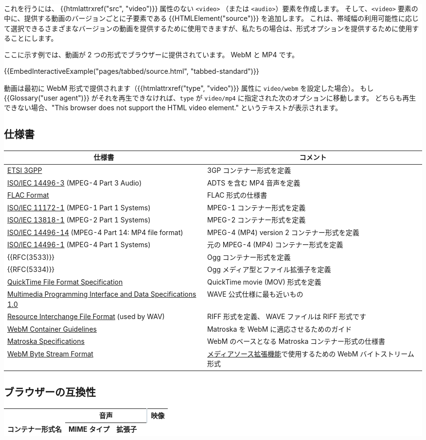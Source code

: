 これを行うには、 {{htmlattrxref("src", "video")}} 属性のない `<video>` （または `<audio>`）要素を作成します。
そして、`<video>` 要素の中に、提供する動画のバージョンごとに子要素である {{HTMLElement("source")}} を追加します。
これは、帯域幅の利用可能性に応じて選択できるさまざまなバージョンの動画を提供するために使用できますが、私たちの場合は、形式オプションを提供するために使用することにします。

ここに示す例では、動画が 2 つの形式でブラウザーに提供されています。 WebM と MP4 です。

{{EmbedInteractiveExample("pages/tabbed/source.html", "tabbed-standard")}}

動画は最初に WebM 形式で提供されます（{{htmlattrxref("type", "video")}} 属性に `video/webm` を設定した場合）。
もし {{Glossary("user agent")}} がそれを再生できなければ、`type` が `video/mp4` に指定された次のオプションに移動します。
どちらも再生できない場合、"This browser does not support the HTML video element." というテキストが表示されます。

## 仕様書

| 仕様書                                                                                                                                                | コメント                                                                                                         |
| ------------------------------------------------------------------------------------------------------------------------------------------------------------ | --------------------------------------------------------------------------------------------------------------- |
| [ETSI 3GPP](https://portal.3gpp.org/desktopmodules/Specifications/SpecificationDetails.aspx?specificationId=1441)                                            | 3GP コンテナー形式を定義                                                                                |
| [ISO/IEC 14496-3](https://www.iso.org/standard/53943.html) (MPEG-4 Part 3 Audio)                                                                             | ADTS を含む MP4 音声を定義                                                                                |
| [FLAC Format](https://xiph.org/flac/format.html)                                                                                                             | FLAC 形式の仕様書                                                                                   |
| [ISO/IEC 11172-1](https://www.iso.org/standard/19180.html) (MPEG-1 Part 1 Systems)                                                                           | MPEG-1 コンテナー形式を定義                                                                             |
| [ISO/IEC 13818-1](https://www.iso.org/standard/74427.html) (MPEG-2 Part 1 Systems)                                                                           | MPEG-2 コンテナー形式を定義                                                                             |
| [ISO/IEC 14496-14](https://www.iso.org/standard/75929.html) (MPEG-4 Part 14: MP4 file format)                                                                | MPEG-4 (MP4) version 2 コンテナー形式を定義                                                             |
| [ISO/IEC 14496-1](https://www.iso.org/standard/55688.html) (MPEG-4 Part 1 Systems)                                                                           | 元の MPEG-4 (MP4) コンテナー形式を定義                                                              |
| {{RFC(3533)}}                                                                                                                                                | Ogg コンテナー形式を定義                                                                                |
| {{RFC(5334)}}                                                                                                                                                | Ogg メディア型とファイル拡張子を定義                                                                 |
| [QuickTime File Format Specification](https://developer.apple.com/library/archive/documentation/QuickTime/QTFF/QTFFPreface/qtffPreface.html)                 | QuickTime movie (MOV) 形式を定義                                                                        |
| [Multimedia Programming Interface and Data Specifications 1.0](https://web.archive.org/web/20090417165828/http://www.kk.iij4u.or.jp/~kondo/wave/mpidata.txt) | WAVE 公式仕様に最も近いもの                                                             |
| [Resource Interchange File Format](https://docs.microsoft.com/windows/win32/xaudio2/resource-interchange-file-format--riff-) (used by WAV)                   | RIFF 形式を定義、 WAVE ファイルは RIFF 形式です                                                          |
| [WebM Container Guidelines](https://www.webmproject.org/docs/container/)                                                                                     | Matroska を WebM に適応させるためのガイド                                                                            |
| [Matroska Specifications](https://matroska.org/index.html)                                                                                                   | WebM のベースとなる Matroska コンテナー形式の仕様書                                    |
| [WebM Byte Stream Format](https://w3c.github.io/media-source/webm-byte-stream-format.html)                                                                   | [メディアソース拡張機能](/ja/docs/Web/API/Media_Source_Extensions_API)で使用するための WebM バイトストリーム形式  |

## ブラウザーの互換性

<table class="standard-table">
  <thead>
    <tr>
      <th rowspan="2" scope="row" style="vertical-align: bottom">
        コンテナー形式名
      </th>
      <th
        colspan="3"
        scope="col"
        style="text-align: center; border-right: 2px solid #d4dde4"
      >
        音声
      </th>
      <th colspan="3" scope="col" style="text-align: center">映像</th>
    </tr>
    <tr>
      <th scope="col" style="vertical-align: bottom">MIME タイプ</th>
      <th scope="col" style="vertical-align: bottom">拡張子</th>
      <th
        scope="col"